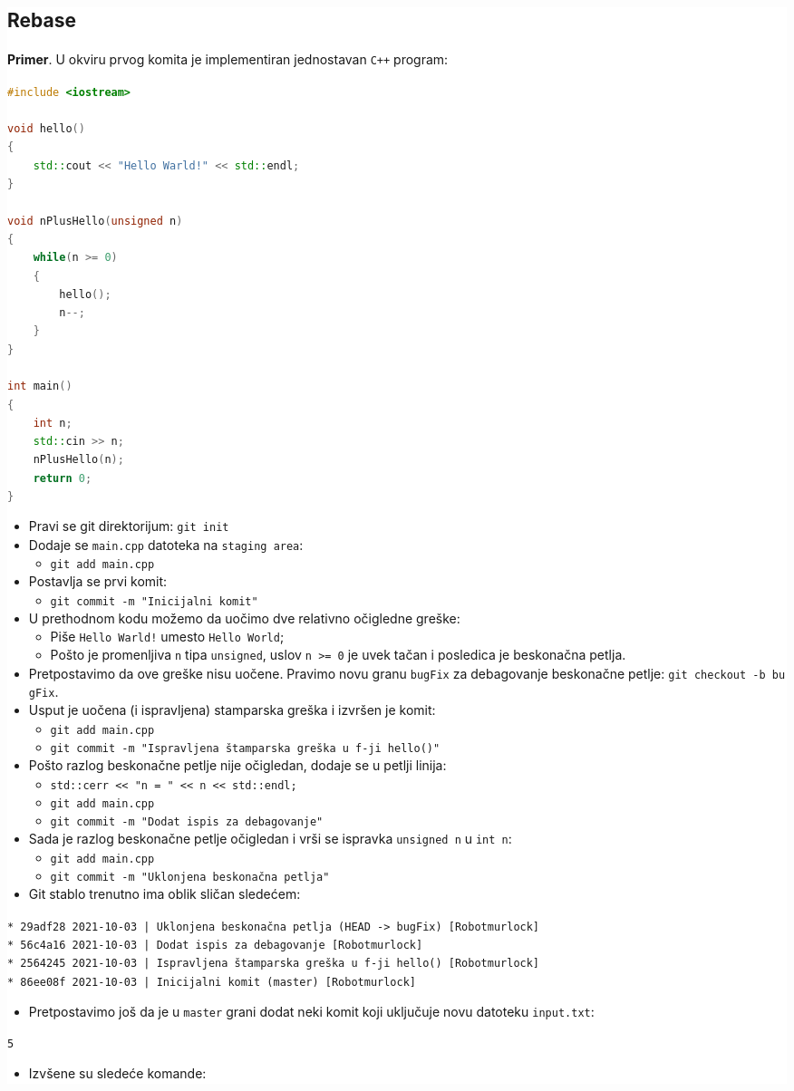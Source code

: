 ```
```
## Rebase

**Primer**. U okviru prvog komita je implementiran jednostavan `C++` program:

```c++
#include <iostream>

void hello()
{
    std::cout << "Hello Warld!" << std::endl;
}

void nPlusHello(unsigned n)
{
    while(n >= 0)
    {
        hello();
        n--;
    }
}

int main()
{
    int n;
    std::cin >> n;
    nPlusHello(n);
    return 0;
}
```
- Pravi se git direktorijum: `git init`
- Dodaje se `main.cpp` datoteka na `staging area`: 
    * `git add main.cpp`
- Postavlja se prvi komit: 
    * `git commit -m "Inicijalni komit"`
- U prethodnom kodu možemo da uočimo dve relativno očigledne greške:
    * Piše `Hello Warld!` umesto `Hello World`;
    * Pošto je promenljiva `n` tipa `unsigned`, uslov `n >= 0` je uvek tačan i posledica je beskonačna petlja.
- Pretpostavimo da ove greške nisu uočene. Pravimo novu granu `bugFix` za debagovanje beskonačne petlje: `git checkout -b bugFix`.
- Usput je uočena (i ispravljena) stamparska greška i izvršen je komit: 
    * `git add main.cpp`
    * `git commit -m "Ispravljena štamparska greška u f-ji hello()"`
- Pošto razlog beskonačne petlje nije očigledan, dodaje se u petlji linija:
    * `std::cerr << "n = " << n << std::endl;`
    * `git add main.cpp`
    * `git commit -m "Dodat ispis za debagovanje"`
- Sada je razlog beskonačne petlje očigledan i vrši se ispravka `unsigned n` u `int n`:
    * `git add main.cpp`
    * `git commit -m "Uklonjena beskonačna petlja"`
- Git stablo trenutno ima oblik sličan sledećem:
```
* 29adf28 2021-10-03 | Uklonjena beskonačna petlja (HEAD -> bugFix) [Robotmurlock]
* 56c4a16 2021-10-03 | Dodat ispis za debagovanje [Robotmurlock]
* 2564245 2021-10-03 | Ispravljena štamparska greška u f-ji hello() [Robotmurlock]
* 86ee08f 2021-10-03 | Inicijalni komit (master) [Robotmurlock]
```
- Pretpostavimo još da je u `master` grani dodat neki komit koji uključuje novu datoteku `input.txt`:
```
5
```
- Izvšene su sledeće komande: